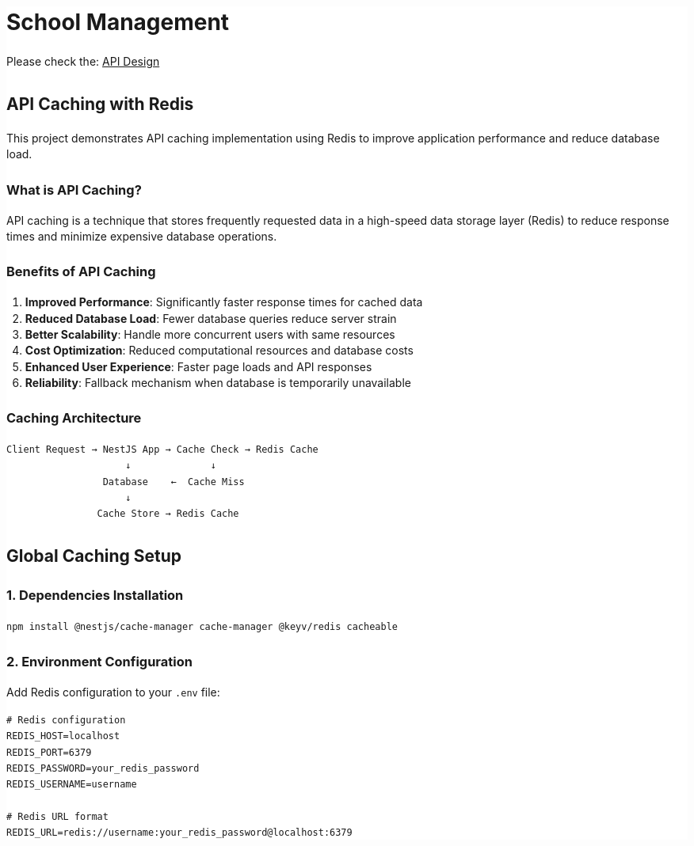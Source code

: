 # School Management

Please check the: [API Design](./API%20Design.md)

## API Caching with Redis

This project demonstrates API caching implementation using Redis to improve application performance and reduce database load.

### What is API Caching?

API caching is a technique that stores frequently requested data in a high-speed data storage layer (Redis) to reduce response times and minimize expensive database operations.

### Benefits of API Caching

1. **Improved Performance**: Significantly faster response times for cached data
2. **Reduced Database Load**: Fewer database queries reduce server strain
3. **Better Scalability**: Handle more concurrent users with same resources
4. **Cost Optimization**: Reduced computational resources and database costs
5. **Enhanced User Experience**: Faster page loads and API responses
6. **Reliability**: Fallback mechanism when database is temporarily unavailable

### Caching Architecture

```
Client Request → NestJS App → Cache Check → Redis Cache
                     ↓              ↓
                 Database    ←  Cache Miss
                     ↓
                Cache Store → Redis Cache
```

## Global Caching Setup

### 1. Dependencies Installation

```bash
npm install @nestjs/cache-manager cache-manager @keyv/redis cacheable
```

### 2. Environment Configuration

Add Redis configuration to your `.env` file:

```env
# Redis configuration
REDIS_HOST=localhost
REDIS_PORT=6379
REDIS_PASSWORD=your_redis_password
REDIS_USERNAME=username

# Redis URL format
REDIS_URL=redis://username:your_redis_password@localhost:6379
```
